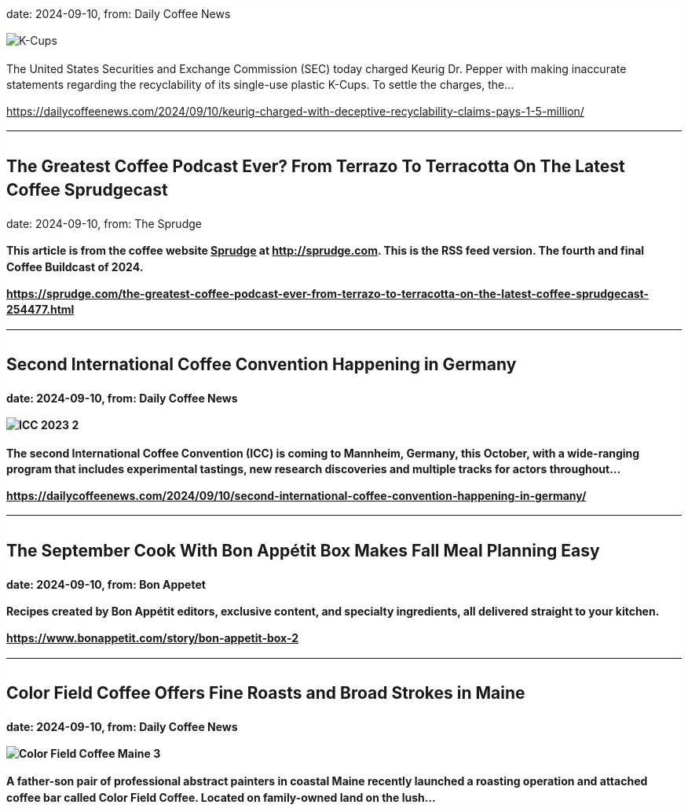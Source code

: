 date: 2024-09-10, from: Daily Coffee News

<div><img width="620" height="423" src="https://dailycoffeenews.com/wp-content/uploads/2024/09/K-Cups-620x423.jpg" class="attachment-large size-large wp-post-image" alt="K-Cups" style="margin-bottom: 15px;" decoding="async" loading="lazy" srcset="https://dailycoffeenews.com/wp-content/uploads/2024/09/K-Cups-620x423.jpg 620w, https://dailycoffeenews.com/wp-content/uploads/2024/09/K-Cups-300x205.jpg 300w, https://dailycoffeenews.com/wp-content/uploads/2024/09/K-Cups-150x102.jpg 150w, https://dailycoffeenews.com/wp-content/uploads/2024/09/K-Cups-768x524.jpg 768w, https://dailycoffeenews.com/wp-content/uploads/2024/09/K-Cups.jpg 1367w" sizes="(max-width: 620px) 100vw, 620px" /></div>The United States Securities and Exchange Commission (SEC) today charged Keurig Dr. Pepper with making inaccurate statements regarding the recyclability of its single-use plastic K-Cups. To settle the charges, the... 

<https://dailycoffeenews.com/2024/09/10/keurig-charged-with-deceptive-recyclability-claims-pays-1-5-million/>

---

## The Greatest Coffee Podcast Ever? From Terrazo To Terracotta On The Latest Coffee Sprudgecast

date: 2024-09-10, from: The Sprudge

<strong>This article is from the coffee website <a href="http://sprudge.com">Sprudge</a> at <a href="http://sprudge.com">http://sprudge.com</a>. This is the RSS feed version. The fourth and final Coffee Buildcast of 2024. 

<https://sprudge.com/the-greatest-coffee-podcast-ever-from-terrazo-to-terracotta-on-the-latest-coffee-sprudgecast-254477.html>

---

## Second International Coffee Convention Happening in Germany

date: 2024-09-10, from: Daily Coffee News

<div><img width="620" height="414" src="https://dailycoffeenews.com/wp-content/uploads/2024/09/ICC-2023-2-620x414.jpg" class="attachment-large size-large wp-post-image" alt="ICC 2023 2" style="margin-bottom: 15px;" decoding="async" loading="lazy" srcset="https://dailycoffeenews.com/wp-content/uploads/2024/09/ICC-2023-2-620x414.jpg 620w, https://dailycoffeenews.com/wp-content/uploads/2024/09/ICC-2023-2-300x200.jpg 300w, https://dailycoffeenews.com/wp-content/uploads/2024/09/ICC-2023-2-150x100.jpg 150w, https://dailycoffeenews.com/wp-content/uploads/2024/09/ICC-2023-2-768x512.jpg 768w, https://dailycoffeenews.com/wp-content/uploads/2024/09/ICC-2023-2.jpg 1240w" sizes="(max-width: 620px) 100vw, 620px" /></div>The second International Coffee Convention (ICC) is coming to Mannheim, Germany, this October, with a wide-ranging program that includes experimental tastings, new research discoveries and multiple tracks for actors throughout... 

<https://dailycoffeenews.com/2024/09/10/second-international-coffee-convention-happening-in-germany/>

---

## The September Cook With Bon Appétit Box Makes Fall Meal Planning Easy

date: 2024-09-10, from: Bon Appetet

Recipes created by Bon Appétit editors, exclusive content, and specialty ingredients, all delivered straight to your kitchen. 

<https://www.bonappetit.com/story/bon-appetit-box-2>

---

## Color Field Coffee Offers Fine Roasts and Broad Strokes in Maine

date: 2024-09-10, from: Daily Coffee News

<div><img width="620" height="414" src="https://dailycoffeenews.com/wp-content/uploads/2024/09/Color-Field-Coffee-Maine-3-620x414.jpeg" class="attachment-large size-large wp-post-image" alt="Color Field Coffee Maine 3" style="margin-bottom: 15px;" decoding="async" loading="lazy" srcset="https://dailycoffeenews.com/wp-content/uploads/2024/09/Color-Field-Coffee-Maine-3-620x414.jpeg 620w, https://dailycoffeenews.com/wp-content/uploads/2024/09/Color-Field-Coffee-Maine-3-300x200.jpeg 300w, https://dailycoffeenews.com/wp-content/uploads/2024/09/Color-Field-Coffee-Maine-3-150x100.jpeg 150w, https://dailycoffeenews.com/wp-content/uploads/2024/09/Color-Field-Coffee-Maine-3-768x512.jpeg 768w, https://dailycoffeenews.com/wp-content/uploads/2024/09/Color-Field-Coffee-Maine-3.jpeg 1240w" sizes="(max-width: 620px) 100vw, 620px" /></div>A father-son pair of professional abstract painters in coastal Maine recently launched a roasting operation and attached coffee bar called Color Field Coffee. Located on family-owned land on the lush... 
